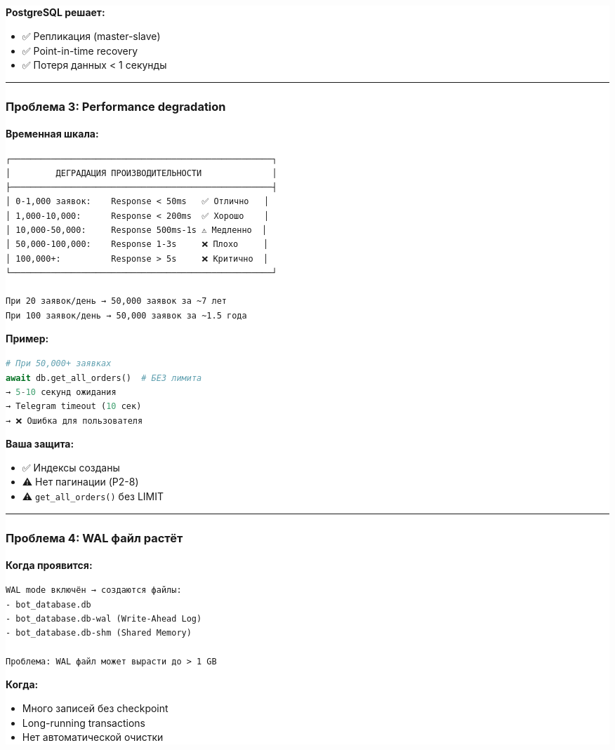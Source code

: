 **PostgreSQL решает:**
- ✅ Репликация (master-slave)
- ✅ Point-in-time recovery
- ✅ Потеря данных < 1 секунды

---

### Проблема 3: Performance degradation

**Временная шкала:**

```
┌────────────────────────────────────────────────────┐
│         ДЕГРАДАЦИЯ ПРОИЗВОДИТЕЛЬНОСТИ              │
├────────────────────────────────────────────────────┤
│ 0-1,000 заявок:    Response < 50ms   ✅ Отлично   │
│ 1,000-10,000:      Response < 200ms  ✅ Хорошо    │
│ 10,000-50,000:     Response 500ms-1s ⚠️ Медленно  │
│ 50,000-100,000:    Response 1-3s     ❌ Плохо     │
│ 100,000+:          Response > 5s     ❌ Критично  │
└────────────────────────────────────────────────────┘

При 20 заявок/день → 50,000 заявок за ~7 лет
При 100 заявок/день → 50,000 заявок за ~1.5 года
```

**Пример:**
```python
# При 50,000+ заявках
await db.get_all_orders()  # БЕЗ лимита
→ 5-10 секунд ожидания
→ Telegram timeout (10 сек)
→ ❌ Ошибка для пользователя
```

**Ваша защита:**
- ✅ Индексы созданы
- ⚠️ Нет пагинации (P2-8)
- ⚠️ `get_all_orders()` без LIMIT

---

### Проблема 4: WAL файл растёт

**Когда проявится:**
```
WAL mode включён → создаются файлы:
- bot_database.db
- bot_database.db-wal (Write-Ahead Log)
- bot_database.db-shm (Shared Memory)

Проблема: WAL файл может вырасти до > 1 GB
```

**Когда:**
- Много записей без checkpoint
- Long-running transactions
- Нет автоматической очистки
